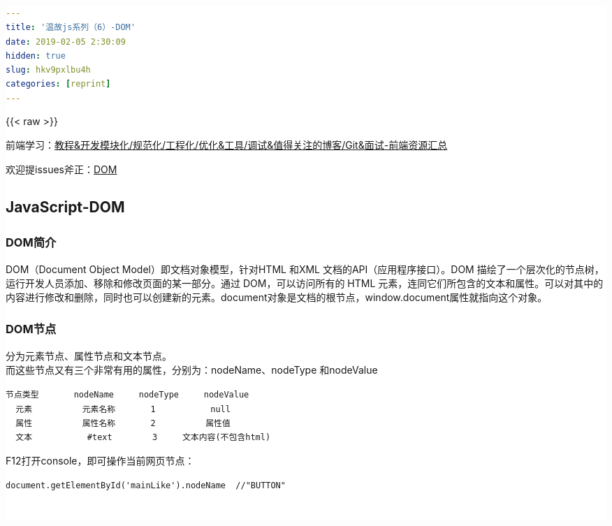 ```yaml
---
title: '温故js系列（6）-DOM' 
date: 2019-02-05 2:30:09
hidden: true
slug: hkv9pxlbu4h
categories: [reprint]
---
```


{{< raw >}}

                    
<p>前端学习：<a href="https://github.com/xiaohuazheng/-/issues/1" rel="nofollow noreferrer" target="_blank">教程&amp;开发模块化/规范化/工程化/优化&amp;工具/调试&amp;值得关注的博客/Git&amp;面试-前端资源汇总</a></p>
<p>欢迎提issues斧正：<a href="https://github.com/xiaohuazheng/tasteJs/issues/7" rel="nofollow noreferrer" target="_blank">DOM</a></p>
<h2 id="articleHeader0">JavaScript-DOM</h2>
<h3 id="articleHeader1">DOM简介</h3>
<p>DOM（Document Object Model）即文档对象模型，针对HTML 和XML 文档的API（应用程序接口）。DOM 描绘了一个层次化的节点树，运行开发人员添加、移除和修改页面的某一部分。通过 DOM，可以访问所有的 HTML 元素，连同它们所包含的文本和属性。可以对其中的内容进行修改和删除，同时也可以创建新的元素。document对象是文档的根节点，window.document属性就指向这个对象。</p>
<h3 id="articleHeader2">DOM节点</h3>
<p>分为元素节点、属性节点和文本节点。<br>而这些节点又有三个非常有用的属性，分别为：nodeName、nodeType 和nodeValue</p>
<div class="widget-codetool" style="display:none;">
      <div class="widget-codetool--inner">
      <span class="selectCode code-tool" data-toggle="tooltip" data-placement="top" title="" data-original-title="全选"></span>
      <span type="button" class="copyCode code-tool" data-toggle="tooltip" data-placement="top" data-clipboard-text="节点类型       nodeName     nodeType     nodeValue
  元素          元素名称       1           null
  属性          属性名称       2          属性值
  文本           #text        3     文本内容(不包含html)" title="" data-original-title="复制"></span>
      <span type="button" class="saveToNote code-tool" data-toggle="tooltip" data-placement="top" title="" data-original-title="放进笔记"></span>
      </div>
      </div><pre class="hljs lsl"><code>节点类型       nodeName     nodeType     nodeValue
  元素          元素名称       <span class="hljs-number">1</span>           null
  属性          属性名称       <span class="hljs-number">2</span>          属性值
  文本           #text        <span class="hljs-number">3</span>     文本内容(不包含html)</code></pre>
<p>F12打开console，即可操作当前网页节点：</p>
<div class="widget-codetool" style="display:none;">
      <div class="widget-codetool--inner">
      <span class="selectCode code-tool" data-toggle="tooltip" data-placement="top" title="" data-original-title="全选"></span>
      <span type="button" class="copyCode code-tool" data-toggle="tooltip" data-placement="top" data-clipboard-text="document.getElementById('mainLike').nodeName  //&quot;BUTTON&quot;
document.getElementById('mainLike').nodeType  //1
document.getElementById('mainLike').nodeValue //null
document.getElementById('mainLike').getAttributeNode(&quot;class&quot;).nodeName //&quot;class&quot;
document.getElementById('mainLike').getAttributeNode(&quot;class&quot;).nodeType //2
document.getElementById('mainLike').getAttributeNode(&quot;class&quot;).nodeValue //&quot;btn btn-success btn-lg mr10&quot;
document.getElementById('mainLike').firstChild.nodeName  //&quot;#text&quot; 对于所有文本节点nodeName都是&quot;#text&quot;
document.getElementById('mainLike').firstChild.nodeType  //3
document.getElementById('mainLike').firstChild.nodeValue  //&quot;0 推荐&quot;
" title="" data-original-title="复制"></span>
      <span type="button" class="saveToNote code-tool" data-toggle="tooltip" data-placement="top" title="" data-original-title="放进笔记"></span>
      </div>
      </div><pre class="hljs stylus"><code>document.getElementById(<span class="hljs-string">'mainLike'</span>)<span class="hljs-selector-class">.nodeName</span>  <span class="hljs-comment">//"BUTTON"</span>